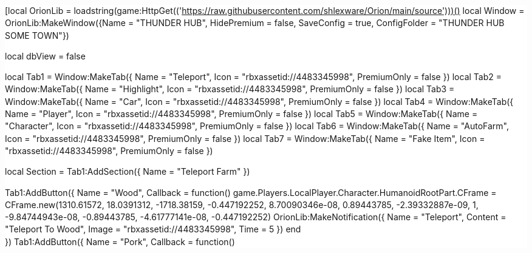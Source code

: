 [local OrionLib = loadstring(game:HttpGet(('https://raw.githubusercontent.com/shlexware/Orion/main/source')))()
local Window = OrionLib:MakeWindow({Name = "THUNDER HUB", HidePremium = false, SaveConfig = true, ConfigFolder = "THUNDER HUB SOME TOWN"})

local dbView = false

local Tab1 = Window:MakeTab({
	Name = "Teleport",
	Icon = "rbxassetid://4483345998",
	PremiumOnly = false
})
local Tab2 = Window:MakeTab({
	Name = "Highlight",
	Icon = "rbxassetid://4483345998",
	PremiumOnly = false
})
local Tab3 = Window:MakeTab({
	Name = "Car",
	Icon = "rbxassetid://4483345998",
	PremiumOnly = false
})
local Tab4 = Window:MakeTab({
	Name = "Player",
	Icon = "rbxassetid://4483345998",
	PremiumOnly = false
})
local Tab5 = Window:MakeTab({
	Name = "Character",
	Icon = "rbxassetid://4483345998",
	PremiumOnly = false
})
local Tab6 = Window:MakeTab({
	Name = "AutoFarm",
	Icon = "rbxassetid://4483345998",
	PremiumOnly = false
})
local Tab7 = Window:MakeTab({
	Name = "Fake Item",
	Icon = "rbxassetid://4483345998",
	PremiumOnly = false
})

local Section = Tab1:AddSection({
	Name = "Teleport Farm"
})

Tab1:AddButton({
	Name = "Wood",
	Callback = function()
    	game.Players.LocalPlayer.Character.HumanoidRootPart.CFrame = CFrame.new(1310.61572, 18.0391312, -1718.38159, -0.447192252, 8.70090346e-08, 0.89443785, -2.39332887e-09, 1, -9.84744943e-08, -0.89443785, -4.61777141e-08, -0.447192252)
        OrionLib:MakeNotification({
            Name = "Teleport",
            Content = "Teleport To Wood",
            Image = "rbxassetid://4483345998",
            Time = 5
        })
    end    
})
Tab1:AddButton({
	Name = "Pork",
	Callback = function()